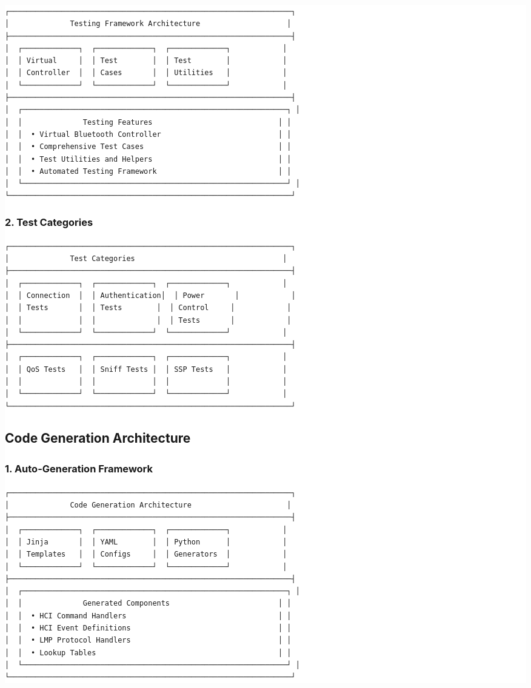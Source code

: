 ```
┌─────────────────────────────────────────────────────────────────┐
│              Testing Framework Architecture                    │
├─────────────────────────────────────────────────────────────────┤
│  ┌─────────────┐  ┌─────────────┐  ┌─────────────┐            │
│  │ Virtual     │  │ Test        │  │ Test        │            │
│  │ Controller  │  │ Cases       │  │ Utilities   │            │
│  └─────────────┘  └─────────────┘  └─────────────┘            │
├─────────────────────────────────────────────────────────────────┤
│  ┌─────────────────────────────────────────────────────────────┐ │
│  │              Testing Features                             │ │
│  │  • Virtual Bluetooth Controller                           │ │
│  │  • Comprehensive Test Cases                               │ │
│  │  • Test Utilities and Helpers                             │ │
│  │  • Automated Testing Framework                            │ │
│  └─────────────────────────────────────────────────────────────┘ │
└─────────────────────────────────────────────────────────────────┘
```

### 2. Test Categories

```
┌─────────────────────────────────────────────────────────────────┐
│              Test Categories                                  │
├─────────────────────────────────────────────────────────────────┤
│  ┌─────────────┐  ┌─────────────┐  ┌─────────────┐            │
│  │ Connection  │  │ Authentication│  │ Power       │            │
│  │ Tests       │  │ Tests        │  │ Control     │            │
│  │             │  │              │  │ Tests       │            │
│  └─────────────┘  └─────────────┘  └─────────────┘            │
├─────────────────────────────────────────────────────────────────┤
│  ┌─────────────┐  ┌─────────────┐  ┌─────────────┐            │
│  │ QoS Tests   │  │ Sniff Tests │  │ SSP Tests   │            │
│  │             │  │             │  │             │            │
│  └─────────────┘  └─────────────┘  └─────────────┘            │
└─────────────────────────────────────────────────────────────────┘
```

## Code Generation Architecture

### 1. Auto-Generation Framework

```
┌─────────────────────────────────────────────────────────────────┐
│              Code Generation Architecture                      │
├─────────────────────────────────────────────────────────────────┤
│  ┌─────────────┐  ┌─────────────┐  ┌─────────────┐            │
│  │ Jinja       │  │ YAML        │  │ Python      │            │
│  │ Templates   │  │ Configs     │  │ Generators  │            │
│  └─────────────┘  └─────────────┘  └─────────────┘            │
├─────────────────────────────────────────────────────────────────┤
│  ┌─────────────────────────────────────────────────────────────┐ │
│  │              Generated Components                         │ │
│  │  • HCI Command Handlers                                   │ │
│  │  • HCI Event Definitions                                  │ │
│  │  • LMP Protocol Handlers                                  │ │
│  │  • Lookup Tables                                          │ │
│  └─────────────────────────────────────────────────────────────┘ │
└─────────────────────────────────────────────────────────────────┘
```
